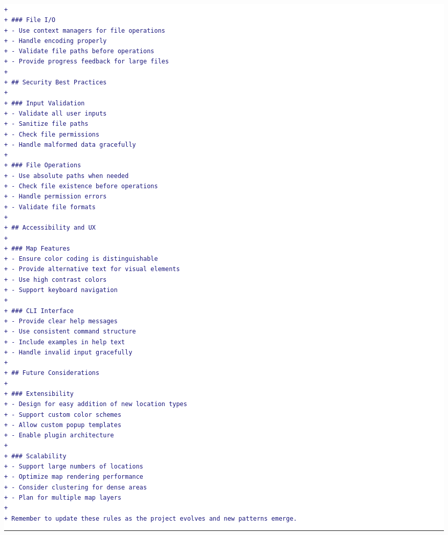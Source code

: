 ```diff
+
+ ### File I/O
+ - Use context managers for file operations
+ - Handle encoding properly
+ - Validate file paths before operations
+ - Provide progress feedback for large files
+
+ ## Security Best Practices
+
+ ### Input Validation
+ - Validate all user inputs
+ - Sanitize file paths
+ - Check file permissions
+ - Handle malformed data gracefully
+
+ ### File Operations
+ - Use absolute paths when needed
+ - Check file existence before operations
+ - Handle permission errors
+ - Validate file formats
+
+ ## Accessibility and UX
+
+ ### Map Features
+ - Ensure color coding is distinguishable
+ - Provide alternative text for visual elements
+ - Use high contrast colors
+ - Support keyboard navigation
+
+ ### CLI Interface
+ - Provide clear help messages
+ - Use consistent command structure
+ - Include examples in help text
+ - Handle invalid input gracefully
+
+ ## Future Considerations
+
+ ### Extensibility
+ - Design for easy addition of new location types
+ - Support custom color schemes
+ - Allow custom popup templates
+ - Enable plugin architecture
+
+ ### Scalability
+ - Support large numbers of locations
+ - Optimize map rendering performance
+ - Consider clustering for dense areas
+ - Plan for multiple map layers
+
+ Remember to update these rules as the project evolves and new patterns emerge.
```

---